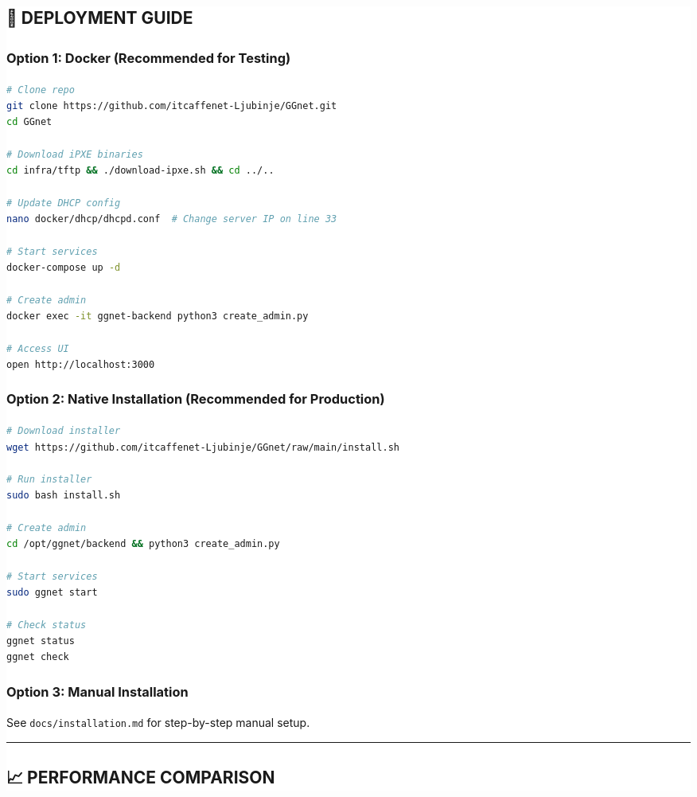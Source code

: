 ## 🚀 **DEPLOYMENT GUIDE**

### **Option 1: Docker (Recommended for Testing)**
```bash
# Clone repo
git clone https://github.com/itcaffenet-Ljubinje/GGnet.git
cd GGnet

# Download iPXE binaries
cd infra/tftp && ./download-ipxe.sh && cd ../..

# Update DHCP config
nano docker/dhcp/dhcpd.conf  # Change server IP on line 33

# Start services
docker-compose up -d

# Create admin
docker exec -it ggnet-backend python3 create_admin.py

# Access UI
open http://localhost:3000
```

### **Option 2: Native Installation (Recommended for Production)**
```bash
# Download installer
wget https://github.com/itcaffenet-Ljubinje/GGnet/raw/main/install.sh

# Run installer
sudo bash install.sh

# Create admin
cd /opt/ggnet/backend && python3 create_admin.py

# Start services
sudo ggnet start

# Check status
ggnet status
ggnet check
```

### **Option 3: Manual Installation**
See `docs/installation.md` for step-by-step manual setup.

---

## 📈 **PERFORMANCE COMPARISON**
